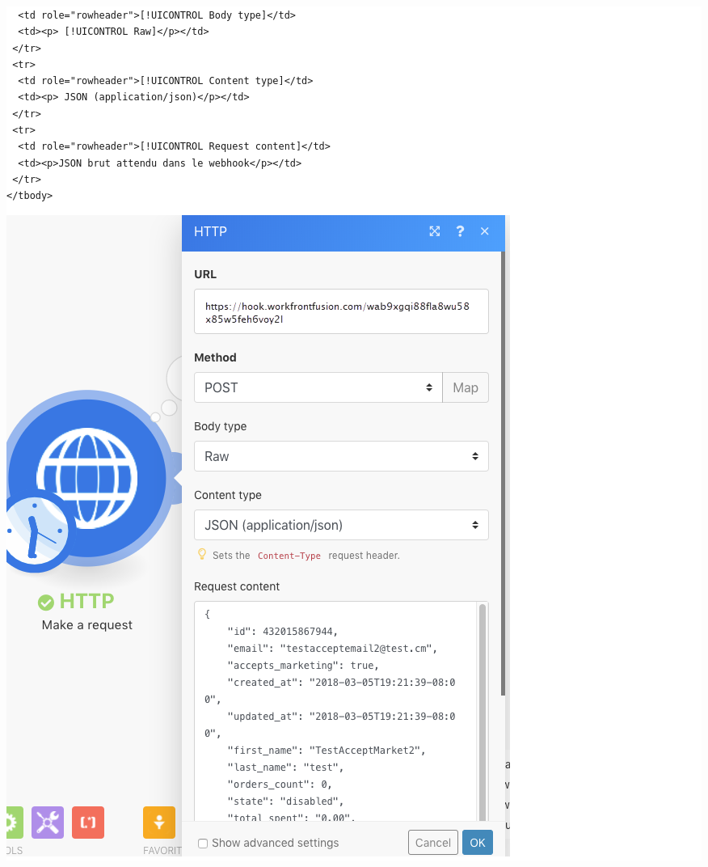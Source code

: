       <td role="rowheader">[!UICONTROL Body type]</td> 
      <td><p> [!UICONTROL Raw]</p></td> 
     </tr> 
     <tr> 
      <td role="rowheader">[!UICONTROL Content type]</td> 
      <td><p> JSON (application/json)</p></td> 
     </tr> 
     <tr> 
      <td role="rowheader">[!UICONTROL Request content]</td> 
      <td><p>JSON brut attendu dans le webhook</p></td> 
     </tr> 
    </tbody> 
   </table>

   ![Nouvelle configuration de scénario](/help/workfront-fusion/references/apps-and-modules/assets/new-scenario-set-up-like-this-350x446.png)
